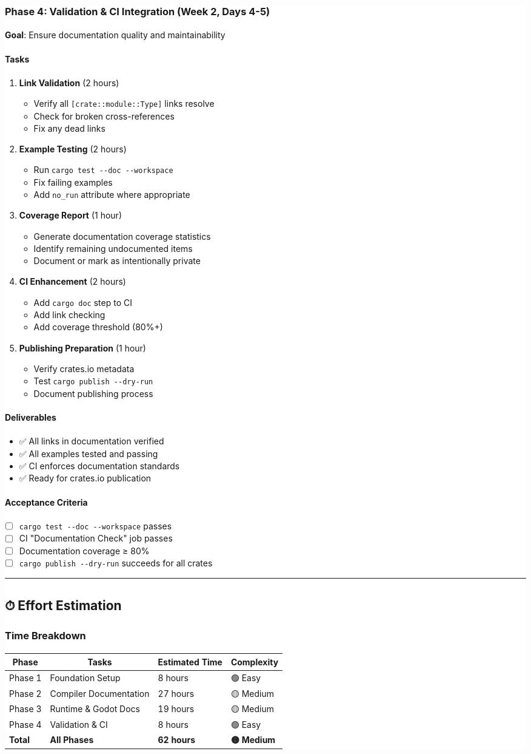 ### Phase 4: Validation & CI Integration (Week 2, Days 4-5)

**Goal**: Ensure documentation quality and maintainability

#### Tasks

1. **Link Validation** (2 hours)
   - Verify all `[crate::module::Type]` links resolve
   - Check for broken cross-references
   - Fix any dead links

2. **Example Testing** (2 hours)
   - Run `cargo test --doc --workspace`
   - Fix failing examples
   - Add `no_run` attribute where appropriate

3. **Coverage Report** (1 hour)
   - Generate documentation coverage statistics
   - Identify remaining undocumented items
   - Document or mark as intentionally private

4. **CI Enhancement** (2 hours)
   - Add `cargo doc` step to CI
   - Add link checking
   - Add coverage threshold (80%+)

5. **Publishing Preparation** (1 hour)
   - Verify crates.io metadata
   - Test `cargo publish --dry-run`
   - Document publishing process

#### Deliverables

- ✅ All links in documentation verified
- ✅ All examples tested and passing
- ✅ CI enforces documentation standards
- ✅ Ready for crates.io publication

#### Acceptance Criteria

- [ ] `cargo test --doc --workspace` passes
- [ ] CI "Documentation Check" job passes
- [ ] Documentation coverage ≥ 80%
- [ ] `cargo publish --dry-run` succeeds for all crates

---

## ⏱ Effort Estimation

### Time Breakdown

| Phase  | Tasks                   | Estimated Time | Complexity |
| ------ | ----------------------- | -------------- | ---------- |
| Phase 1 | Foundation Setup        | 8 hours        | 🟢 Easy    |
| Phase 2 | Compiler Documentation  | 27 hours       | 🟡 Medium  |
| Phase 3 | Runtime & Godot Docs    | 19 hours       | 🟡 Medium  |
| Phase 4 | Validation & CI         | 8 hours        | 🟢 Easy    |
| **Total** | **All Phases**        | **62 hours**   | **🟡 Medium** |
